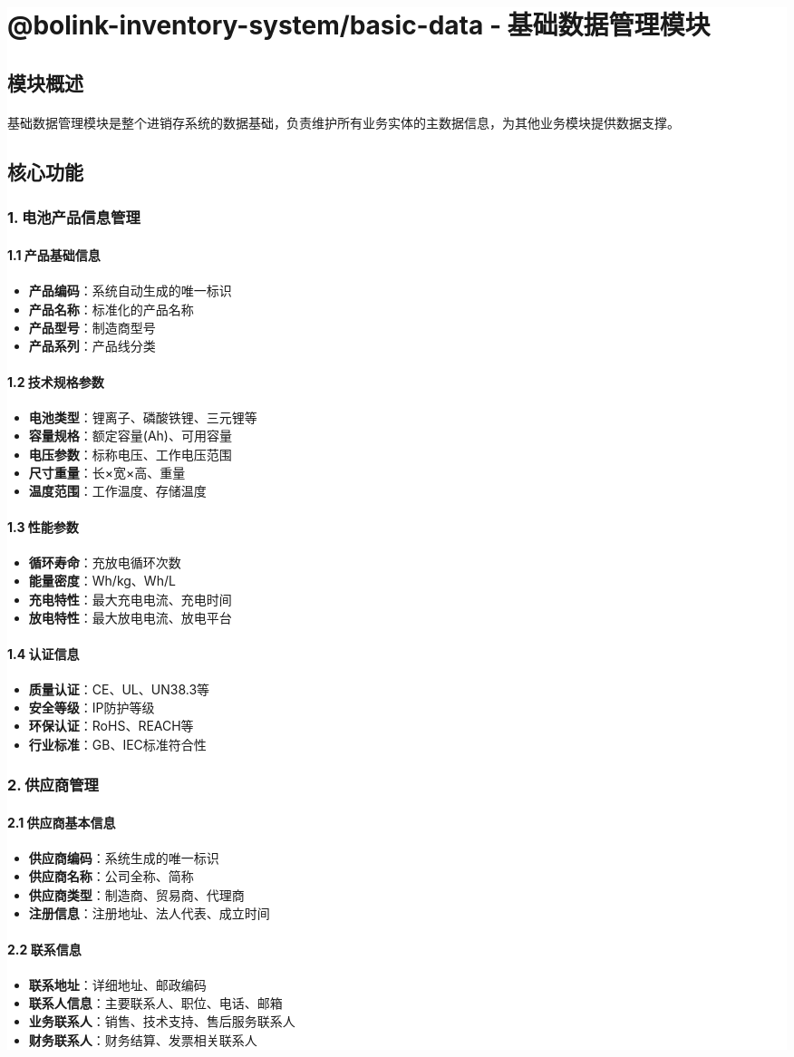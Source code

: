 # @bolink-inventory-system/basic-data - 基础数据管理模块

## 模块概述
基础数据管理模块是整个进销存系统的数据基础，负责维护所有业务实体的主数据信息，为其他业务模块提供数据支撑。

## 核心功能

### 1. 电池产品信息管理

#### 1.1 产品基础信息
- **产品编码**：系统自动生成的唯一标识
- **产品名称**：标准化的产品名称
- **产品型号**：制造商型号
- **产品系列**：产品线分类

#### 1.2 技术规格参数
- **电池类型**：锂离子、磷酸铁锂、三元锂等
- **容量规格**：额定容量(Ah)、可用容量
- **电压参数**：标称电压、工作电压范围
- **尺寸重量**：长×宽×高、重量
- **温度范围**：工作温度、存储温度

#### 1.3 性能参数
- **循环寿命**：充放电循环次数
- **能量密度**：Wh/kg、Wh/L
- **充电特性**：最大充电电流、充电时间
- **放电特性**：最大放电电流、放电平台

#### 1.4 认证信息
- **质量认证**：CE、UL、UN38.3等
- **安全等级**：IP防护等级
- **环保认证**：RoHS、REACH等
- **行业标准**：GB、IEC标准符合性

### 2. 供应商管理

#### 2.1 供应商基本信息
- **供应商编码**：系统生成的唯一标识
- **供应商名称**：公司全称、简称
- **供应商类型**：制造商、贸易商、代理商
- **注册信息**：注册地址、法人代表、成立时间

#### 2.2 联系信息
- **联系地址**：详细地址、邮政编码
- **联系人信息**：主要联系人、职位、电话、邮箱
- **业务联系人**：销售、技术支持、售后服务联系人
- **财务联系人**：财务结算、发票相关联系人
